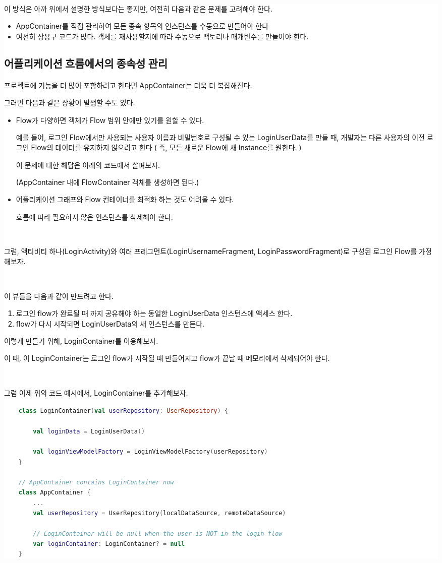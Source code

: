 
이 방식은 아까 위에서 설명한 방식보다는 좋지만, 여전히 다음과 같은 문제를 고려해야 한다.

- AppContainer를 직접 관리하여 모든 종속 항목의 인스턴스를 수동으로 만들어야 한다
- 여전히 상용구 코드가 많다. 객체를 재사용할지에 따라 수동으로 팩토리나 매개변수를 만들어야 한다.



## 어플리케이션 흐름에서의 종속성 관리

프로젝트에 기능을 더 많이 포함하려고 한다면 AppContainer는 더욱 더 복잡해진다.

그러면 다음과 같은 상황이 발생할 수도 있다.

- Flow가 다양하면 객체가 Flow 범위 안에만 있기를 원할 수 있다.

  예를 들어, 로그인 Flow에서만 사용되는 사용자 이름과 비밀번호로 구성될 수 있는 LoginUserData를 만들 때, 개발자는 다른 사용자의 이전 로그인 Flow의 데이터를 유지하지 않으려고 한다 ( 즉, 모든 새로운 Flow에 새 Instance를 원한다. )

  이 문제에 대한 해답은 아래의 코드에서 살펴보자. 

  (AppContainer 내에 FlowContainer 객체를 생성하면 된다.)

- 어플리케이션 그래프와 Flow 컨테이너를 최적화 하는 것도 어려울 수 있다.

  흐름에 따라 필요하지 않은 인스턴스를 삭제해야 한다.

</br>

그럼, 액티비티 하나(LoginActivity)와 여러 프레그먼트(LoginUsernameFragment, LoginPasswordFragment)로 구성된 로그인 Flow를 가정해보자.

</br>

이 뷰들을 다음과 같이 만드려고 한다.

1. 로그인 flow가 완료될 때 까지 공유해야 하는 동일한 LoginUserData 인스턴스에 액세스 한다.
2. flow가 다시 시작되면 LoginUserData의 새 인스턴스를 만든다.

이렇게 만들기 위해, LoginContainer를 이용해보자.

이 때, 이 LoginContainer는 로그인 flow가 시작될 때 만들어지고 flow가 끝날 때 메모리에서 삭제되어야 한다.

</br>

그럼 이제 위의 코드 예시에서, LoginContainer를 추가해보자.

```kotlin
    class LoginContainer(val userRepository: UserRepository) {

        val loginData = LoginUserData()

        val loginViewModelFactory = LoginViewModelFactory(userRepository)
    }

    // AppContainer contains LoginContainer now
    class AppContainer {
        ...
        val userRepository = UserRepository(localDataSource, remoteDataSource)

        // LoginContainer will be null when the user is NOT in the login flow
        var loginContainer: LoginContainer? = null
    }
```
